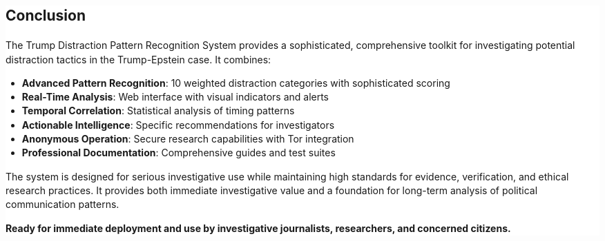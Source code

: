 ## Conclusion

The Trump Distraction Pattern Recognition System provides a sophisticated, comprehensive toolkit for investigating potential distraction tactics in the Trump-Epstein case. It combines:

- **Advanced Pattern Recognition**: 10 weighted distraction categories with sophisticated scoring
- **Real-Time Analysis**: Web interface with visual indicators and alerts
- **Temporal Correlation**: Statistical analysis of timing patterns
- **Actionable Intelligence**: Specific recommendations for investigators
- **Anonymous Operation**: Secure research capabilities with Tor integration
- **Professional Documentation**: Comprehensive guides and test suites

The system is designed for serious investigative use while maintaining high standards for evidence, verification, and ethical research practices. It provides both immediate investigative value and a foundation for long-term analysis of political communication patterns.

**Ready for immediate deployment and use by investigative journalists, researchers, and concerned citizens.**